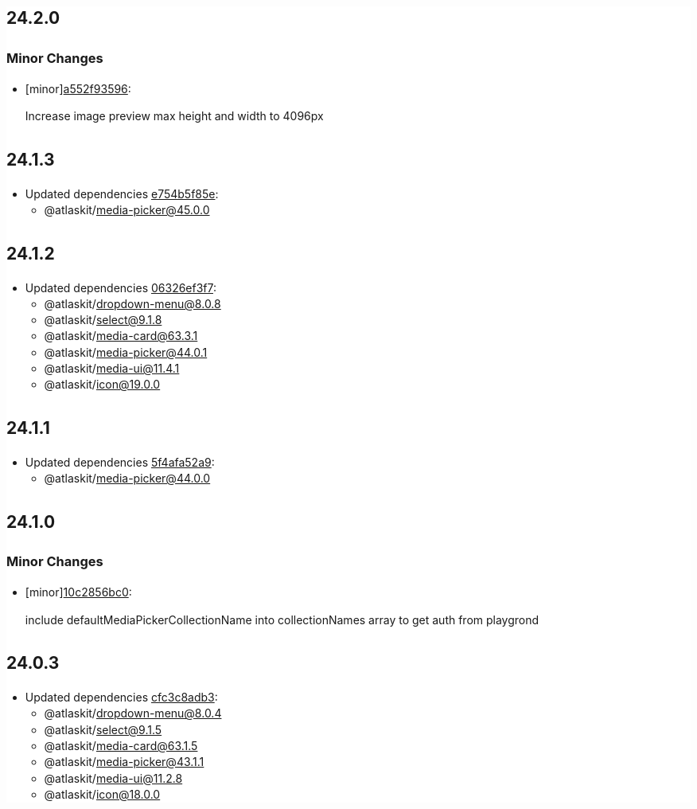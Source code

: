   ```
  ```

## 24.2.0

### Minor Changes

- [minor][a552f93596](https://bitbucket.org/atlassian/atlaskit-mk-2/commits/a552f93596):

  Increase image preview max height and width to 4096px

## 24.1.3

- Updated dependencies [e754b5f85e](https://bitbucket.org/atlassian/atlaskit-mk-2/commits/e754b5f85e):
  - @atlaskit/media-picker@45.0.0

## 24.1.2

- Updated dependencies [06326ef3f7](https://bitbucket.org/atlassian/atlaskit-mk-2/commits/06326ef3f7):
  - @atlaskit/dropdown-menu@8.0.8
  - @atlaskit/select@9.1.8
  - @atlaskit/media-card@63.3.1
  - @atlaskit/media-picker@44.0.1
  - @atlaskit/media-ui@11.4.1
  - @atlaskit/icon@19.0.0

## 24.1.1

- Updated dependencies [5f4afa52a9](https://bitbucket.org/atlassian/atlaskit-mk-2/commits/5f4afa52a9):
  - @atlaskit/media-picker@44.0.0

## 24.1.0

### Minor Changes

- [minor][10c2856bc0](https://bitbucket.org/atlassian/atlaskit-mk-2/commits/10c2856bc0):

  include defaultMediaPickerCollectionName into collectionNames array to get auth from playgrond

## 24.0.3

- Updated dependencies [cfc3c8adb3](https://bitbucket.org/atlassian/atlaskit-mk-2/commits/cfc3c8adb3):
  - @atlaskit/dropdown-menu@8.0.4
  - @atlaskit/select@9.1.5
  - @atlaskit/media-card@63.1.5
  - @atlaskit/media-picker@43.1.1
  - @atlaskit/media-ui@11.2.8
  - @atlaskit/icon@18.0.0
